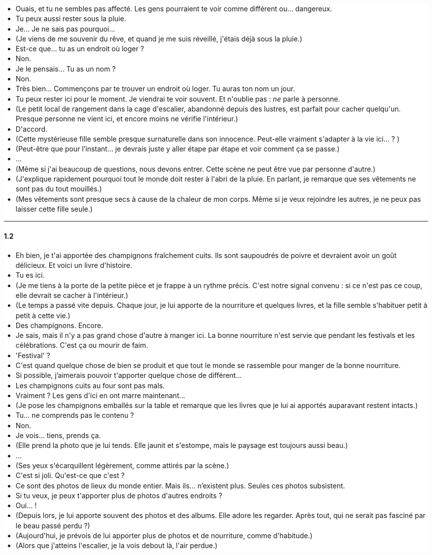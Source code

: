- Ouais, et tu ne sembles pas affecté. Les gens pourraient te voir comme différent ou… dangereux.
- Tu peux aussi rester sous la pluie.
- Je… Je ne sais pas pourquoi…
- (Je viens de me souvenir du rêve, et quand je me suis réveillé, j'étais déjà sous la pluie.)
- Est-ce que… tu as un endroit où loger ?
- Non.
- Je le pensais… Tu as un nom ?
- Non.
- Très bien… Commençons par te trouver un endroit où loger. Tu auras ton nom un jour.
- Tu peux rester ici pour le moment. Je viendrai te voir souvent. Et n'oublie pas : <i>ne</i> parle à personne.
- (Le petit local de rangement dans la cage d'escalier, abandonné depuis des lustres, est parfait pour cacher quelqu'un. Presque personne ne vient ici, et encore moins ne vérifie l'intérieur.)
- D'accord.
- (Cette mystérieuse fille semble presque surnaturelle dans son innocence. Peut-elle vraiment s'adapter à la vie ici… ? )
- (Peut-être que pour l’instant… je devrais juste y aller étape par étape et voir comment ça se passe.)
- …
- (Même si j'ai beaucoup de questions, nous devons entrer. Cette scène ne peut être vue par personne d'autre.)
- (J'explique rapidement pourquoi tout le monde doit rester à l'abri de la pluie. En parlant, je remarque que ses vêtements ne sont pas du tout mouillés.)
- (Mes vêtements sont presque secs à cause de la chaleur de mon corps. Même si je veux rejoindre les autres, je ne peux pas laisser cette fille seule.)

---

#### 1.2 <a id="chapter1-2"></a>

- Eh bien, je t'ai apportée des champignons fraîchement cuits. Ils sont saupoudrés de poivre et devraient avoir un goût délicieux. Et voici un livre d'histoire.
- Tu es ici.
- (Je me tiens à la porte de la petite pièce et je frappe à un rythme précis. C'est notre signal convenu : si ce n'est pas ce coup, elle devrait se cacher à l'intérieur.)
- (Le temps a passé vite depuis. Chaque jour, je lui apporte de la nourriture et quelques livres, et la fille semble s'habituer petit à petit à cette vie.)
- Des champignons. Encore.
- Je sais, mais il n'y a pas grand chose d'autre à manger ici. La bonne nourriture n'est servie que pendant les festivals et les célébrations. C'est ça ou mourir de faim.
- 'Festival' ?
- C'est quand quelque chose de bien se produit et que tout le monde se rassemble pour manger de la bonne nourriture.
- Si possible, j’aimerais pouvoir t'apporter quelque chose de différent…
- Les champignons cuits au four sont pas mals.
- Vraiment ? Les gens d'ici en ont marre maintenant…
- (Je pose les champignons emballés sur la table et remarque que les livres que je lui ai apportés auparavant restent intacts.)
- Tu… ne comprends pas le contenu ?
- Non.
- Je vois… tiens, prends ça.
- (Elle prend la photo que je lui tends. Elle jaunit et s'estompe, mais le paysage est toujours aussi beau.)
- …
- (Ses yeux s'écarquillent légèrement, comme attirés par la scène.)
- C'est si joli. Qu'est-ce que c'est ?
- Ce sont des photos de lieux du monde entier. Mais ils… n’existent plus. Seules ces photos subsistent.
- Si tu veux, je peux t'apporter plus de photos d'autres endroits ?
- Oui… !
- (Depuis lors, je lui apporte souvent des photos et des albums. Elle adore les regarder. Après tout, qui ne serait pas fasciné par le beau passé perdu ?)
- (Aujourd'hui, je prévois de lui apporter plus de photos et de nourriture, comme d'habitude.)
- (Alors que j'atteins l'escalier, je la vois debout là, l'air perdue.)